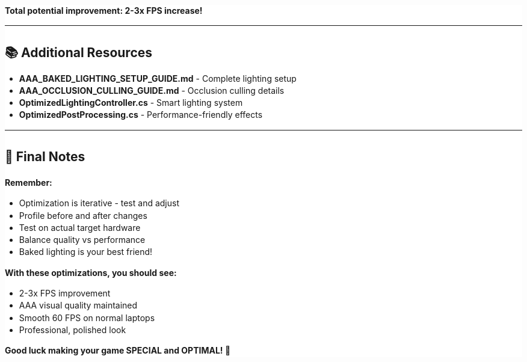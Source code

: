 **Total potential improvement: 2-3x FPS increase!**

---

## 📚 Additional Resources

- **AAA_BAKED_LIGHTING_SETUP_GUIDE.md** - Complete lighting setup
- **AAA_OCCLUSION_CULLING_GUIDE.md** - Occlusion culling details
- **OptimizedLightingController.cs** - Smart lighting system
- **OptimizedPostProcessing.cs** - Performance-friendly effects

---

## 🎉 Final Notes

**Remember:**
- Optimization is iterative - test and adjust
- Profile before and after changes
- Test on actual target hardware
- Balance quality vs performance
- Baked lighting is your best friend!

**With these optimizations, you should see:**
- 2-3x FPS improvement
- AAA visual quality maintained
- Smooth 60 FPS on normal laptops
- Professional, polished look

**Good luck making your game SPECIAL and OPTIMAL! 🚀**
